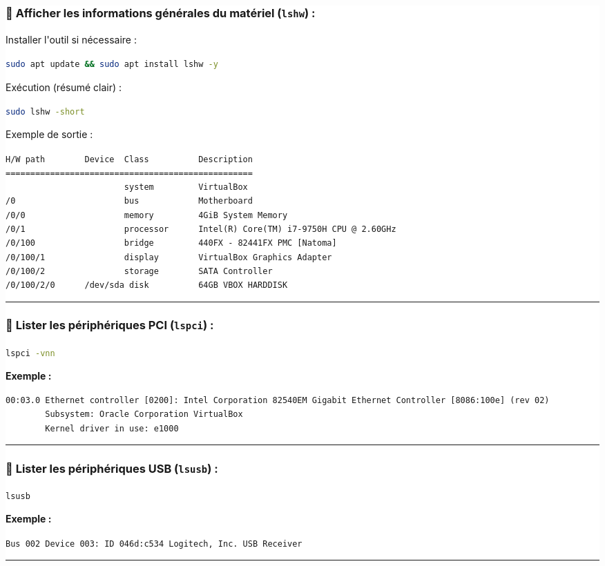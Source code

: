 ### 📌 **Afficher les informations générales du matériel (`lshw`) :**

Installer l'outil si nécessaire :

```bash
sudo apt update && sudo apt install lshw -y
```

Exécution (résumé clair) :

```bash
sudo lshw -short
```

Exemple de sortie :

```
H/W path        Device  Class          Description
==================================================
                        system         VirtualBox
/0                      bus            Motherboard
/0/0                    memory         4GiB System Memory
/0/1                    processor      Intel(R) Core(TM) i7-9750H CPU @ 2.60GHz
/0/100                  bridge         440FX - 82441FX PMC [Natoma]
/0/100/1                display        VirtualBox Graphics Adapter
/0/100/2                storage        SATA Controller
/0/100/2/0      /dev/sda disk          64GB VBOX HARDDISK
```

---

### 📌 **Lister les périphériques PCI (`lspci`) :**

```bash
lspci -vnn
```

**Exemple :**
```
00:03.0 Ethernet controller [0200]: Intel Corporation 82540EM Gigabit Ethernet Controller [8086:100e] (rev 02)
        Subsystem: Oracle Corporation VirtualBox
        Kernel driver in use: e1000
```

---

### 📌 **Lister les périphériques USB (`lsusb`) :**

```bash
lsusb
```

**Exemple :**
```
Bus 002 Device 003: ID 046d:c534 Logitech, Inc. USB Receiver
```

---